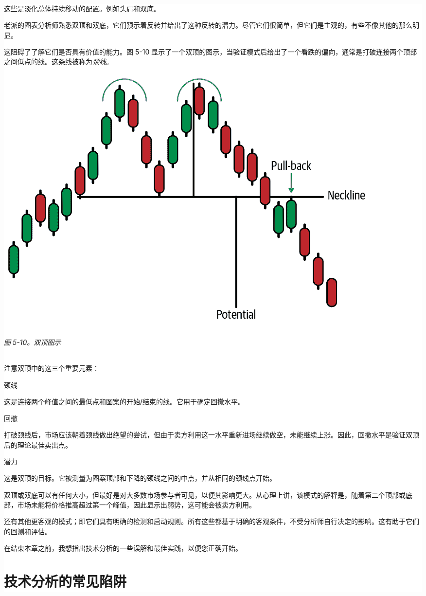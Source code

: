 这些是淡化总体持续移动的配置。例如头肩和双底。

老派的图表分析师熟悉双顶和双底，它们预示着反转并给出了这种反转的潜力。尽管它们很简单，但它们是主观的，有些不像其他的那么明显。

这阻碍了了解它们是否具有价值的能力。图 5-10 显示了一个双顶的图示，当验证模式后给出了一个看跌的偏向，通常是打破连接两个顶部之间低点的线。这条线被称为*颈线*。

![](img/dlf_0410.png)

###### 图 5-10。双顶图示

注意双顶中的这三个重要元素：

颈线

这是连接两个峰值之间的最低点和图案的开始/结束的线。它用于确定回撤水平。

回撤

打破颈线后，市场应该朝着颈线做出绝望的尝试，但由于卖方利用这一水平重新进场继续做空，未能继续上涨。因此，回撤水平是验证双顶后的理论最佳卖出点。

潜力

这是双顶的目标。它被测量为图案顶部和下降的颈线之间的中点，并从相同的颈线点开始。

双顶或双底可以有任何大小，但最好是对大多数市场参与者可见，以便其影响更大。从心理上讲，该模式的解释是，随着第二个顶部或底部，市场未能将价格推高超过第一个峰值，因此显示出弱势，这可能会被卖方利用。

还有其他更客观的模式；即它们具有明确的检测和启动规则。所有这些都基于明确的客观条件，不受分析师自行决定的影响。这有助于它们的回测和评估。

在结束本章之前，我想指出技术分析的一些误解和最佳实践，以便您正确开始。

# 技术分析的常见陷阱
